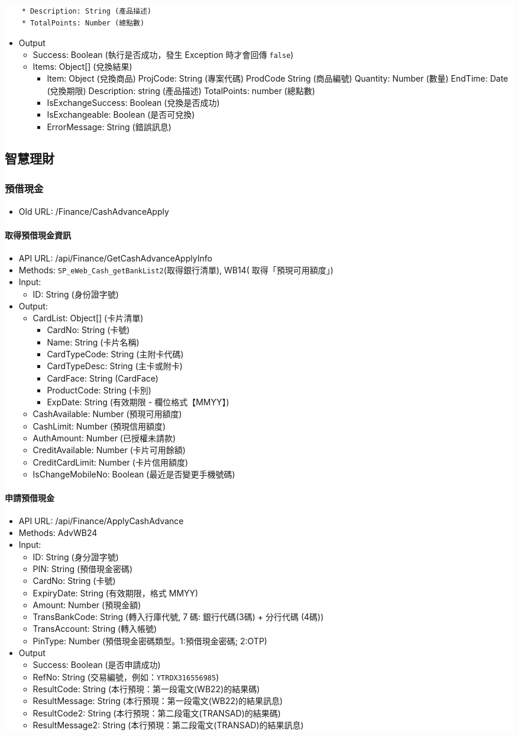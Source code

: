         * Description: String (產品描述)
        * TotalPoints: Number (總點數)
* Output
    * Success: Boolean (執行是否成功，發生 Exception 時才會回傳 `false`)
    * Items: Object[] (兌換結果)
        * Item: Object (兌換商品)
            ProjCode: String (專案代碼)
            ProdCode String (商品編號)
            Quantity: Number (數量)
            EndTime: Date (兌換期限)
            Description: string (產品描述)
            TotalPoints: number (總點數)
        * IsExchangeSuccess: Boolean (兌換是否成功)
        * IsExchangeable: Boolean (是否可兌換)
        * ErrorMessage: String (錯誤訊息)

## 智慧理財

### 預借現金

* Old URL: /Finance/CashAdvanceApply

#### 取得預借現金資訊

* API URL: /api/Finance/GetCashAdvanceApplyInfo
* Methods: `SP_eWeb_Cash_getBankList2`(取得銀行清單), WB14( 取得「預現可用額度」)
* Input:
    * ID: String (身份證字號)
* Output:
    * CardList: Object[] (卡片清單)
        * CardNo: String (卡號)
        * Name: String (卡片名稱)
        * CardTypeCode: String (主附卡代碼)
        * CardTypeDesc: String (主卡或附卡)
        * CardFace: String (CardFace)
        * ProductCode: String (卡別)
        * ExpDate: String (有效期限 - 欄位格式【MMYY】)
    * CashAvailable: Number (預現可用額度)
    * CashLimit: Number (預現信用額度)
    * AuthAmount: Number (已授權未請款)
    * CreditAvailable: Number (卡片可用餘額)
    * CreditCardLimit: Number (卡片信用額度)
	* IsChangeMobileNo: Boolean (最近是否變更手機號碼)

#### 申請預借現金

* API URL: /api/Finance/ApplyCashAdvance
* Methods: AdvWB24
* Input:
    * ID: String (身分證字號)
    * PIN: String (預借現金密碼)
    * CardNo: String (卡號)
    * ExpiryDate: String (有效期限，格式 MMYY)
    * Amount: Number (預現金額)
    * TransBankCode: String (轉入行庫代號, 7 碼: 銀行代碼(3碼) + 分行代碼 (4碼))
    * TransAccount: String (轉入帳號)
	* PinType: Number (預借現金密碼類型。1:預借現金密碼; 2:OTP)
* Output
    * Success: Boolean (是否申請成功)
    * RefNo: String (交易編號，例如：`YTRDX316556985`)
    * ResultCode: String (本行預現：第一段電文(WB22)的結果碼)
    * ResultMessage: String (本行預現：第一段電文(WB22)的結果訊息)
    * ResultCode2: String (本行預現：第二段電文(TRANSAD)的結果碼)
    * ResultMessage2: String (本行預現：第二段電文(TRANSAD)的結果訊息)
